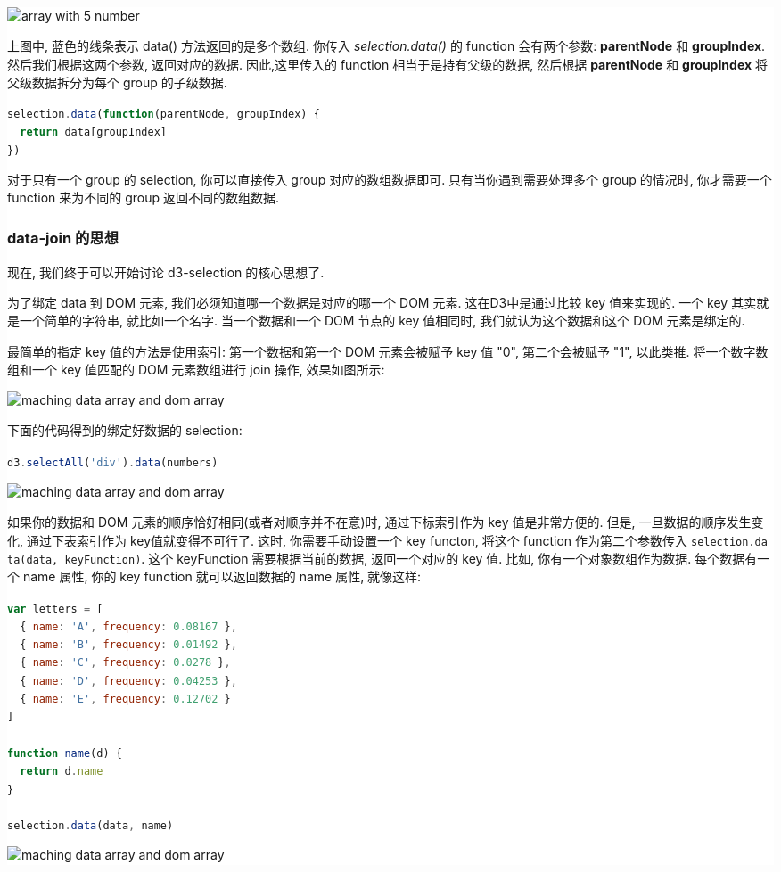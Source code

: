 ![array with 5 number](https://github.com/ssthouse/d3-blog/raw/master/how-selections-work/img/13.png)

上图中, 蓝色的线条表示 data() 方法返回的是多个数组. 你传入 _selection.data()_ 的 function 会有两个参数: **parentNode** 和 **groupIndex**. 然后我们根据这两个参数, 返回对应的数据. 因此,这里传入的 function 相当于是持有父级的数据, 然后根据 **parentNode** 和 **groupIndex** 将父级数据拆分为每个 group 的子级数据.

```javascript
selection.data(function(parentNode, groupIndex) {
  return data[groupIndex]
})
```

对于只有一个 group 的 selection, 你可以直接传入 group 对应的数组数据即可. 只有当你遇到需要处理多个 group 的情况时, 你才需要一个 function 来为不同的 group 返回不同的数组数据.

### data-join 的思想

现在, 我们终于可以开始讨论 d3-selection 的核心思想了. 

为了绑定 data 到 DOM 元素, 我们必须知道哪一个数据是对应的哪一个 DOM 元素. 这在D3中是通过比较 key 值来实现的. 一个 key 其实就是一个简单的字符串, 就比如一个名字. 当一个数据和一个 DOM 节点的 key 值相同时, 我们就认为这个数据和这个 DOM 元素是绑定的.

最简单的指定 key 值的方法是使用索引: 第一个数据和第一个 DOM 元素会被赋予 key 值 "0", 第二个会被赋予 "1", 以此类推. 将一个数字数组和一个 key 值匹配的 DOM 元素数组进行 join 操作, 效果如图所示:

![maching data array and dom array](https://github.com/ssthouse/d3-blog/raw/master/how-selections-work/img/14.png)

下面的代码得到的绑定好数据的 selection:

```javascript
d3.selectAll('div').data(numbers)
```

![maching data array and dom array](https://github.com/ssthouse/d3-blog/raw/master/how-selections-work/img/15.png)

如果你的数据和 DOM 元素的顺序恰好相同(或者对顺序并不在意)时, 通过下标索引作为 key 值是非常方便的. 但是, 一旦数据的顺序发生变化, 通过下表索引作为 key值就变得不可行了. 这时, 你需要手动设置一个 key functon, 将这个 function 作为第二个参数传入 `selection.data(data, keyFunction)`. 这个 keyFunction 需要根据当前的数据, 返回一个对应的 key 值. 比如, 你有一个对象数组作为数据. 每个数据有一个 name 属性, 你的 key function 就可以返回数据的 name 属性, 就像这样:

```javascript
var letters = [
  { name: 'A', frequency: 0.08167 },
  { name: 'B', frequency: 0.01492 },
  { name: 'C', frequency: 0.0278 },
  { name: 'D', frequency: 0.04253 },
  { name: 'E', frequency: 0.12702 }
]

function name(d) {
  return d.name
}

selection.data(data, name)
```

![maching data array and dom array](https://github.com/ssthouse/d3-blog/raw/master/how-selections-work/img/16.png)
